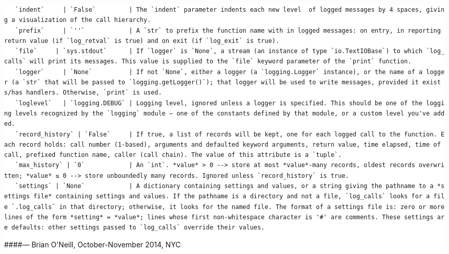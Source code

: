        `indent`     | `False`         | The `indent` parameter indents each new level  of logged messages by 4 spaces, giving a visualization of the call hierarchy.
       `prefix`     | `''`            | A `str` to prefix the function name with in logged messages: on entry, in reporting return value (if `log_retval` is true) and on exit (if `log_exit` is true).
       `file`     | `sys.stdout`      | If `logger` is `None`, a stream (an instance of type `io.TextIOBase`) to which `log_calls` will print its messages. This value is supplied to the `file` keyword parameter of the `print` function.
       `logger`     | `None`          | If not `None`, either a logger (a `logging.Logger` instance), or the name of a logger (a `str` that will be passed to `logging.getLogger()`); that logger will be used to write messages, provided it exists/has handlers. Otherwise, `print` is used.
       `loglevel`   | `logging.DEBUG` | Logging level, ignored unless a logger is specified. This should be one of the logging levels recognized by the `logging` module – one of the constants defined by that module, or a custom level you've added.
       `record_history` | `False`     | If true, a list of records will be kept, one for each logged call to the function. Each record holds: call number (1-based), arguments and defaulted keyword arguments, return value, time elapsed, time of call, prefixed function name, caller (call chain). The value of this attribute is a `tuple`.
       `max_history` | `0`            | An `int`. *value* > 0 --> store at most *value*-many records, oldest records overwritten; *value* ≤ 0 --> store unboundedly many records. Ignored unless `record_history` is true.
       `settings` | `None`            | A dictionary containing settings and values, or a string giving the pathname to a *settings file* containing settings and values. If the pathname is a directory and not a file, `log_calls` looks for a file `.log_calls` in that directory; otherwise, it looks for the named file. The format of a settings file is: zero or more lines of the form *setting* = *value*; lines whose first non-whitespace character is '#' are comments. These settings are defaults: other settings passed to `log_calls` override their values.


####— Brian O'Neill, October-November 2014, NYC
